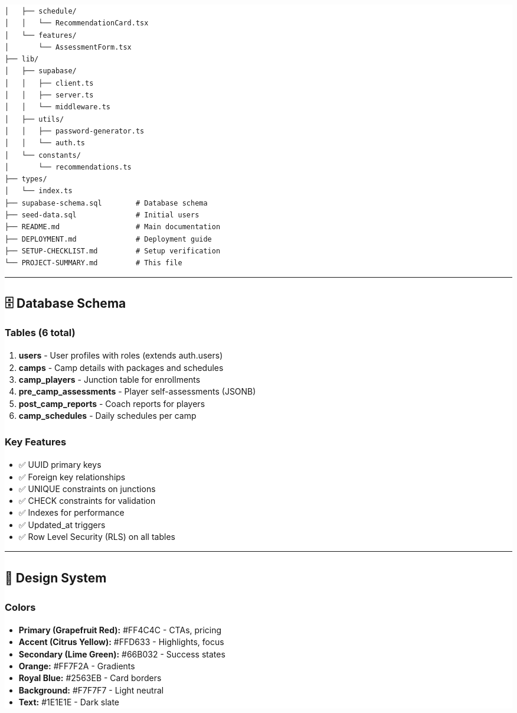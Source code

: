 ```
│   ├── schedule/
│   │   └── RecommendationCard.tsx
│   └── features/
│       └── AssessmentForm.tsx
├── lib/
│   ├── supabase/
│   │   ├── client.ts
│   │   ├── server.ts
│   │   └── middleware.ts
│   ├── utils/
│   │   ├── password-generator.ts
│   │   └── auth.ts
│   └── constants/
│       └── recommendations.ts
├── types/
│   └── index.ts
├── supabase-schema.sql        # Database schema
├── seed-data.sql              # Initial users
├── README.md                  # Main documentation
├── DEPLOYMENT.md              # Deployment guide
├── SETUP-CHECKLIST.md         # Setup verification
└── PROJECT-SUMMARY.md         # This file
```

---

## 🗄️ Database Schema

### Tables (6 total)
1. **users** - User profiles with roles (extends auth.users)
2. **camps** - Camp details with packages and schedules
3. **camp_players** - Junction table for enrollments
4. **pre_camp_assessments** - Player self-assessments (JSONB)
5. **post_camp_reports** - Coach reports for players
6. **camp_schedules** - Daily schedules per camp

### Key Features
- ✅ UUID primary keys
- ✅ Foreign key relationships
- ✅ UNIQUE constraints on junctions
- ✅ CHECK constraints for validation
- ✅ Indexes for performance
- ✅ Updated_at triggers
- ✅ Row Level Security (RLS) on all tables

---

## 🎨 Design System

### Colors
- **Primary (Grapefruit Red):** #FF4C4C - CTAs, pricing
- **Accent (Citrus Yellow):** #FFD633 - Highlights, focus
- **Secondary (Lime Green):** #66B032 - Success states
- **Orange:** #FF7F2A - Gradients
- **Royal Blue:** #2563EB - Card borders
- **Background:** #F7F7F7 - Light neutral
- **Text:** #1E1E1E - Dark slate
